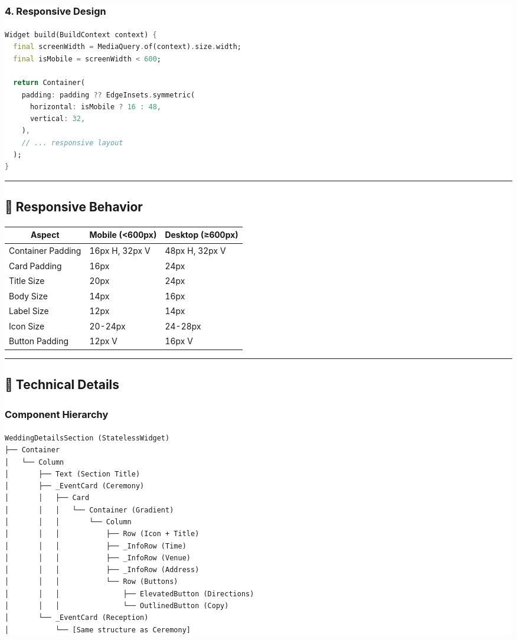 ### 4. Responsive Design
```dart
Widget build(BuildContext context) {
  final screenWidth = MediaQuery.of(context).size.width;
  final isMobile = screenWidth < 600;
  
  return Container(
    padding: padding ?? EdgeInsets.symmetric(
      horizontal: isMobile ? 16 : 48,
      vertical: 32,
    ),
    // ... responsive layout
  );
}
```

---

## 📱 Responsive Behavior

| Aspect | Mobile (<600px) | Desktop (≥600px) |
|--------|-----------------|------------------|
| Container Padding | 16px H, 32px V | 48px H, 32px V |
| Card Padding | 16px | 24px |
| Title Size | 20px | 24px |
| Body Size | 14px | 16px |
| Label Size | 12px | 14px |
| Icon Size | 20-24px | 24-28px |
| Button Padding | 12px V | 16px V |

---

## 🔧 Technical Details

### Component Hierarchy
```
WeddingDetailsSection (StatelessWidget)
├── Container
│   └── Column
│       ├── Text (Section Title)
│       ├── _EventCard (Ceremony)
│       │   ├── Card
│       │   │   └── Container (Gradient)
│       │   │       └── Column
│       │   │           ├── Row (Icon + Title)
│       │   │           ├── _InfoRow (Time)
│       │   │           ├── _InfoRow (Venue)
│       │   │           ├── _InfoRow (Address)
│       │   │           └── Row (Buttons)
│       │   │               ├── ElevatedButton (Directions)
│       │   │               └── OutlinedButton (Copy)
│       └── _EventCard (Reception)
│           └── [Same structure as Ceremony]
```

